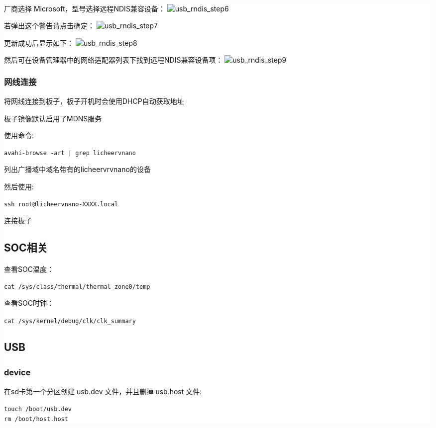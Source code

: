 厂商选择 Microsoft，型号选择远程NDIS兼容设备：
![usb_rndis_step6](../assets/RV_Nano/peripheral/usb_rndis_step6.png)

若弹出这个警告请点击确定：
![usb_rndis_step7](../assets/RV_Nano/peripheral/usb_rndis_step7.png)

更新成功后显示如下：
![usb_rndis_step8](../assets/RV_Nano/peripheral/usb_rndis_step8.png)

然后可在设备管理器中的网络适配器列表下找到远程NDIS兼容设备项：
![usb_rndis_step9](../assets/RV_Nano/peripheral/usb_rndis_step9.png)

### 网线连接

将网线连接到板子，板子开机时会使用DHCP自动获取地址

板子镜像默认启用了MDNS服务

使用命令:

```
avahi-browse -art | grep licheervnano
```

列出广播域中域名带有的licheervrvnano的设备


然后使用:

```
ssh root@licheervnano-XXXX.local
```

连接板子

## SOC相关

查看SOC温度：
```shell
cat /sys/class/thermal/thermal_zone0/temp
```

查看SOC时钟：
```shell
cat /sys/kernel/debug/clk/clk_summary
```

## USB

### device

在sd卡第一个分区创建 usb.dev 文件，并且删掉 usb.host 文件:

```
touch /boot/usb.dev
rm /boot/host.host
```
